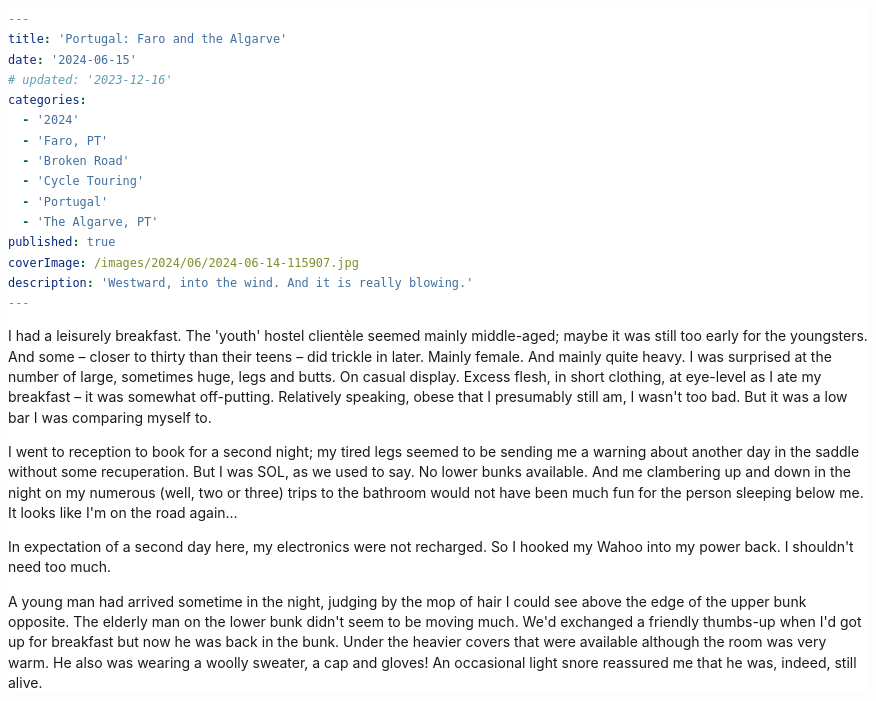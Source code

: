 ```yaml
---
title: 'Portugal: Faro and the Algarve'
date: '2024-06-15'
# updated: '2023-12-16'
categories:
  - '2024'
  - 'Faro, PT'
  - 'Broken Road'
  - 'Cycle Touring'
  - 'Portugal'
  - 'The Algarve, PT'
published: true
coverImage: /images/2024/06/2024-06-14-115907.jpg
description: 'Westward, into the wind. And it is really blowing.'
---
```


<script>
	import Callout from '$lib/components/Callout.svelte'
  import Img from '$lib/components/Img.svelte'
  import DayCardHGroup from '$lib/components/DayCardHGroup.svelte'  
</script>

<section class="card">

<DayCardHGroup
    where="Tavira - Quarteira"
    when="6/10/2024"
    distance="67.7 km, 506 m, 3342 km to date" 
  />

  <p>I had a leisurely breakfast. The 'youth' hostel client&egrave;le seemed mainly middle-aged; maybe it was still too early for the youngsters. And some &ndash; closer to thirty than their teens &ndash; did trickle in later. Mainly female. And mainly quite heavy. I was surprised at the number of large, sometimes huge, legs and butts. On casual display. Excess flesh, in short clothing, at eye-level as I ate my breakfast &ndash; it was somewhat off-putting. Relatively speaking, obese that I presumably still am, I wasn't too bad. But it was a low bar I was comparing myself to.</p>

  <p>I went to reception to book for a second night; my tired legs seemed to be sending me a warning about another day in the saddle without some recuperation. But I was SOL, as we used to say. No lower bunks available. And me clambering up and down in the night on my numerous (well, two or three) trips to the bathroom would not have been much fun for the person sleeping below me. It looks like I'm on the road again...</p>

  <p>In expectation of a second day here, my electronics were not recharged. So I hooked my Wahoo into my power back. I shouldn't need too much. </p>

  <p>A young man had arrived sometime in the night, judging by the mop of hair I could see above the edge of the upper bunk opposite. The elderly man on the lower bunk didn't seem to be moving much. We'd exchanged a friendly thumbs-up when I'd got up for breakfast but now he was back in the bunk. Under the heavier covers that were available although the room was very warm.  He also was wearing a woolly sweater, a cap and gloves! An occasional light snore reassured me that he was, indeed, still alive.</p>
